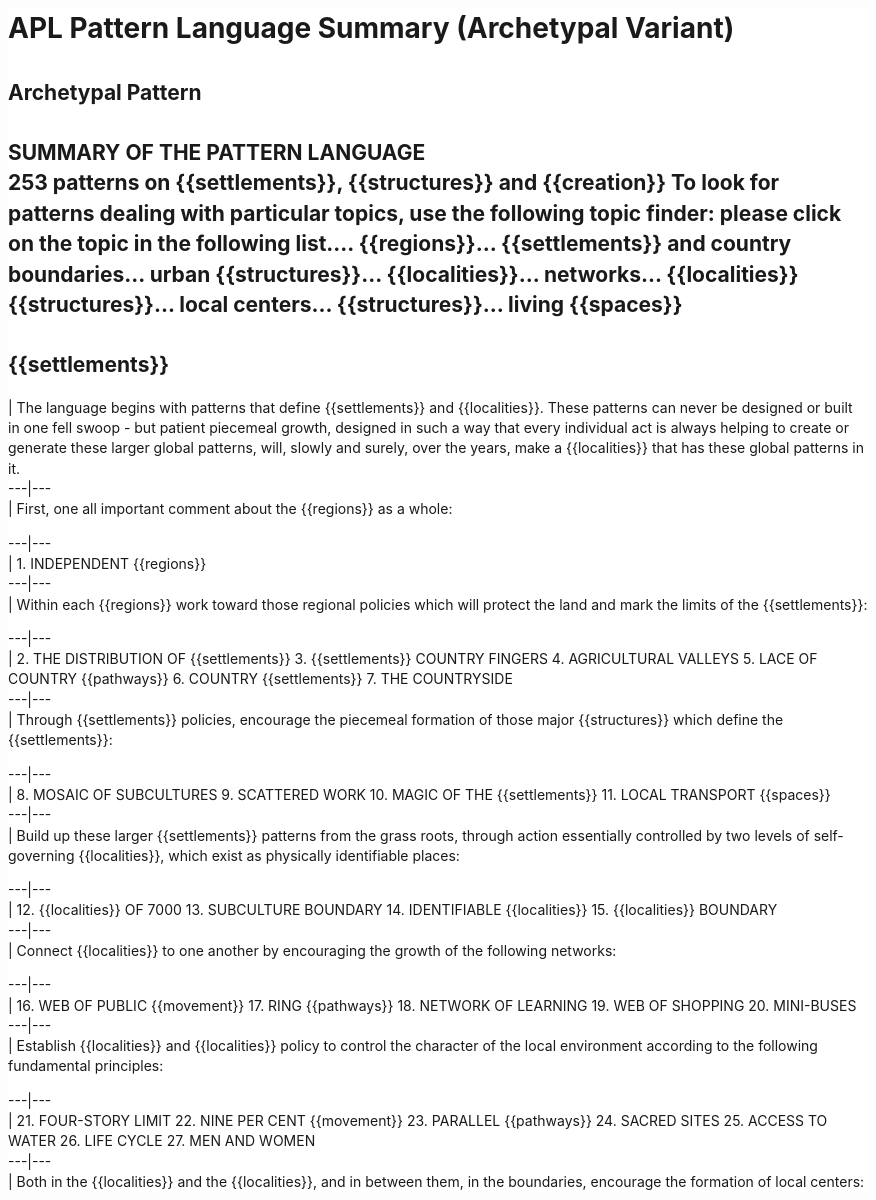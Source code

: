 # APL Pattern Language Summary (Archetypal Variant)

## Archetypal Pattern

SUMMARY OF THE PATTERN LANGUAGE   
253 patterns on {{settlements}}, {{structures}} and {{creation}} 
To look for patterns dealing with particular topics, use the following topic finder: please click on the topic in the following list.... {{regions}}... {{settlements}} and country boundaries... urban {{structures}}... {{localities}}... networks... {{localities}} {{structures}}... local centers... {{structures}}... living {{spaces}}  
---  
{{settlements}}  
---  
|  The language begins with patterns that define {{settlements}} and {{localities}}. These patterns can never be designed or built in one fell swoop - but patient piecemeal growth, designed in such a way that every individual act is always helping to create or generate these larger global patterns, will, slowly and surely, over the years, make a {{localities}} that has these global patterns in it.   
---|---  
|  First, one all important comment about the {{regions}} as a whole:   
  
---|---  
|  1\. INDEPENDENT {{regions}}  
---|---  
|  Within each {{regions}} work toward those regional policies which will protect the land and mark the limits of the {{settlements}}:   
  
---|---  
|  2\. THE DISTRIBUTION OF {{settlements}}  3\. {{settlements}} COUNTRY FINGERS  4\. AGRICULTURAL VALLEYS  5\. LACE OF COUNTRY {{pathways}}  6\. COUNTRY {{settlements}}  7\. THE COUNTRYSIDE   
---|---  
|  Through {{settlements}} policies, encourage the piecemeal formation of those major {{structures}} which define the {{settlements}}:   
  
---|---  
|  8\. MOSAIC OF SUBCULTURES  9\. SCATTERED WORK  10\. MAGIC OF THE {{settlements}}  11\. LOCAL TRANSPORT {{spaces}}   
---|---  
|  Build up these larger {{settlements}} patterns from the grass roots, through action essentially controlled by two levels of self-governing {{localities}}, which exist as physically identifiable places:   
  
---|---  
|  12\. {{localities}} OF 7000  13\. SUBCULTURE BOUNDARY  14\. IDENTIFIABLE {{localities}}  15\. {{localities}} BOUNDARY   
---|---  
|  Connect {{localities}} to one another by encouraging the growth of the following networks:   
  
---|---  
|  16\. WEB OF PUBLIC {{movement}}  17\. RING {{pathways}}  18\. NETWORK OF LEARNING  19\. WEB OF SHOPPING  20\. MINI-BUSES   
---|---  
|  Establish {{localities}} and {{localities}} policy to control the character of the local environment according to the following fundamental principles:   
  
---|---  
|  21\. FOUR-STORY LIMIT  22\. NINE PER CENT {{movement}}  23\. PARALLEL {{pathways}}  24\. SACRED SITES  25\. ACCESS TO WATER  26\. LIFE CYCLE  27\. MEN AND WOMEN   
---|---  
|  Both in the {{localities}} and the {{localities}}, and in between them, in the boundaries, encourage the formation of local centers:   
  